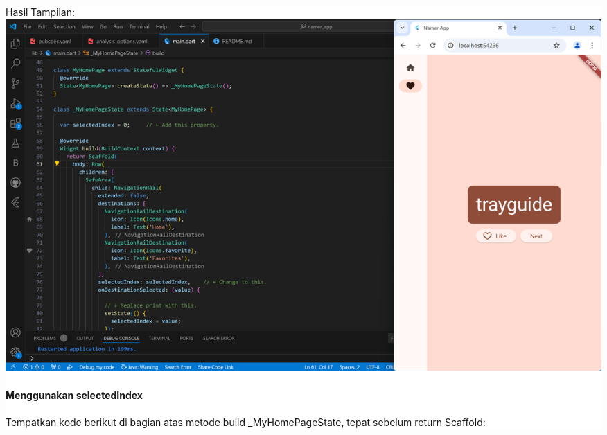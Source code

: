 Hasil Tampilan:
![Hasil Tampilan Langkah 3](/images/tampilan-langkah-3.png)

#### Menggunakan selectedIndex
Tempatkan kode berikut di bagian atas metode build _MyHomePageState, tepat sebelum return Scaffold: